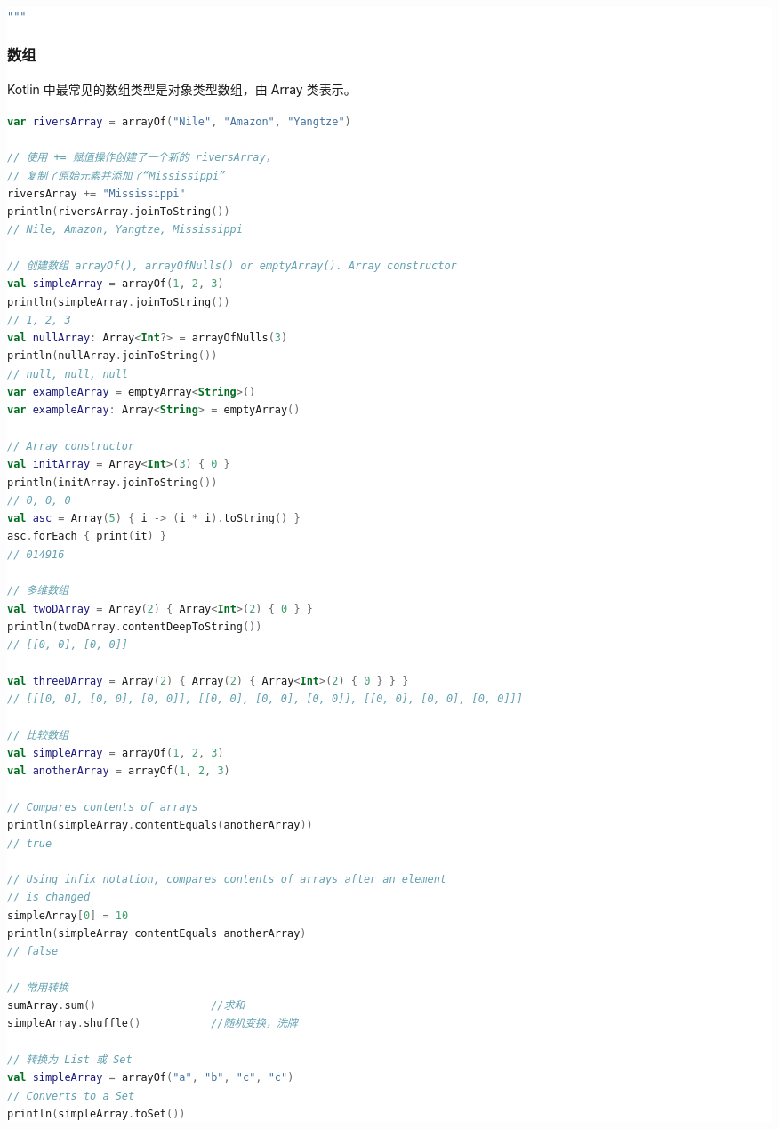 ```Kotlin
"""
```

### 数组

Kotlin 中最常见的数组类型是对象类型数组，由 Array 类表示。

```Kotlin
var riversArray = arrayOf("Nile", "Amazon", "Yangtze")

// 使用 += 赋值操作创建了一个新的 riversArray，
// 复制了原始元素并添加了“Mississippi”
riversArray += "Mississippi"
println(riversArray.joinToString())
// Nile, Amazon, Yangtze, Mississippi

// 创建数组 arrayOf(), arrayOfNulls() or emptyArray(). Array constructor
val simpleArray = arrayOf(1, 2, 3)
println(simpleArray.joinToString())
// 1, 2, 3
val nullArray: Array<Int?> = arrayOfNulls(3)
println(nullArray.joinToString())
// null, null, null
var exampleArray = emptyArray<String>()
var exampleArray: Array<String> = emptyArray()

// Array constructor
val initArray = Array<Int>(3) { 0 }
println(initArray.joinToString())
// 0, 0, 0
val asc = Array(5) { i -> (i * i).toString() }
asc.forEach { print(it) }
// 014916

// 多维数组
val twoDArray = Array(2) { Array<Int>(2) { 0 } }
println(twoDArray.contentDeepToString())
// [[0, 0], [0, 0]]

val threeDArray = Array(2) { Array(2) { Array<Int>(2) { 0 } } }
// [[[0, 0], [0, 0], [0, 0]], [[0, 0], [0, 0], [0, 0]], [[0, 0], [0, 0], [0, 0]]]

// 比较数组
val simpleArray = arrayOf(1, 2, 3)
val anotherArray = arrayOf(1, 2, 3)

// Compares contents of arrays
println(simpleArray.contentEquals(anotherArray))
// true

// Using infix notation, compares contents of arrays after an element 
// is changed
simpleArray[0] = 10
println(simpleArray contentEquals anotherArray)
// false

// 常用转换
sumArray.sum()                  //求和
simpleArray.shuffle()           //随机变换，洗牌

// 转换为 List 或 Set
val simpleArray = arrayOf("a", "b", "c", "c")
// Converts to a Set
println(simpleArray.toSet())
```